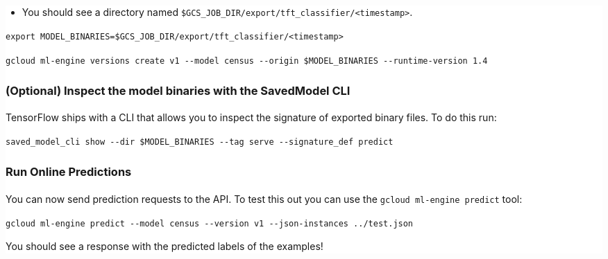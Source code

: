 
 * You should see a directory named `$GCS_JOB_DIR/export/tft_classifier/<timestamp>`.
 ```
 export MODEL_BINARIES=$GCS_JOB_DIR/export/tft_classifier/<timestamp>
 ```

```
gcloud ml-engine versions create v1 --model census --origin $MODEL_BINARIES --runtime-version 1.4
```

### (Optional) Inspect the model binaries with the SavedModel CLI
TensorFlow ships with a CLI that allows you to inspect the signature of exported binary files. To do this run:

```
saved_model_cli show --dir $MODEL_BINARIES --tag serve --signature_def predict
```

### Run Online Predictions

You can now send prediction requests to the API. To test this out you can use the `gcloud ml-engine predict` tool:

```
gcloud ml-engine predict --model census --version v1 --json-instances ../test.json
```

You should see a response with the predicted labels of the examples!

